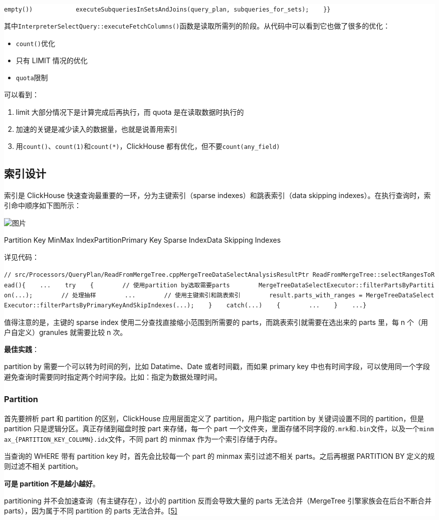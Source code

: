 ```
empty())            executeSubqueriesInSetsAndJoins(query_plan, subqueries_for_sets);    }}
```

其中`InterpreterSelectQuery::executeFetchColumns()`函数是读取所需列的阶段。从代码中可以看到它也做了很多的优化：

-   `count()`优化
    
-   只有 LIMIT 情况的优化
    
-   `quota`限制
    

可以看到：

1.  limit 大部分情况下是计算完成后再执行，而 quota 是在读取数据时执行的
    
2.  加速的关键是减少读入的数据量，也就是说善用索引
    
3.  用`count()`、`count(1)`和`count(*)`，ClickHouse 都有优化，但不要`count(any_field)`
    

## 索引设计

索引是 ClickHouse 快速查询最重要的一环，分为主键索引（sparse indexes）和跳表索引（data skipping indexes）。在执行查询时，索引命中顺序如下图所示：

![图片](https://mmbiz.qpic.cn/mmbiz_png/j3gficicyOvattWZDn1dwv0vjYR7hBqEQudEOiaIKzbF5BOgX83SfChLY7MnNfXQZs4INKBWues9VUjZSvVMmEZGg/640?wx_fmt=png&wxfrom=5&wx_lazy=1&wx_co=1)

Partition Key MinMax IndexPartitionPrimary Key Sparse IndexData Skipping Indexes

详见代码：

```
// src/Processors/QueryPlan/ReadFromMergeTree.cppMergeTreeDataSelectAnalysisResultPtr ReadFromMergeTree::selectRangesToRead(){    ...    try    {        // 使用partition by选取需要parts        MergeTreeDataSelectExecutor::filterPartsByPartition(...);        // 处理抽样        ...        // 使用主键索引和跳表索引        result.parts_with_ranges = MergeTreeDataSelectExecutor::filterPartsByPrimaryKeyAndSkipIndexes(...);    }    catch(...)    {        ...    }    ...}
```

值得注意的是，主键的 sparse index 使用二分查找直接缩小范围到所需要的 parts，而跳表索引就需要在选出来的 parts 里，每 n 个（用户自定义）granules 就需要比较 n 次。

**最佳实践**：

partition by 需要一个可以转为时间的列，比如 Datatime、Date 或者时间戳，而如果 primary key 中也有时间字段，可以使用同一个字段避免查询时需要同时指定两个时间字段。比如：指定为数据处理时间。

### Partition

首先要辨析 part 和 partition 的区别，ClickHouse 应用层面定义了 partition，用户指定 partition by 关键词设置不同的 partition，但是 partition 只是逻辑分区。真正存储到磁盘时按 part 来存储，每一个 part 一个文件夹，里面存储不同字段的`.mrk`和`.bin`文件，以及一个`minmax_{PARTITION_KEY_COLUMN}.idx`文件，不同 part 的 minmax 作为一个索引存储于内存。

当查询的 WHERE 带有 partition key 时，首先会比较每一个 part 的 minmax 索引过滤不相关 parts。之后再根据 PARTITION BY 定义的规则过滤不相关 partition。

**可是 partition 不是越小越好**。

partitioning 并不会加速查询（有主键存在），过小的 partition 反而会导致大量的 parts 无法合并（MergeTree 引擎家族会在后台不断合并 parts），因为属于不同 partition 的 parts 无法合并。\[[5\]](https://km.woa.com/group/571/articles/show/527756#fn:5)
